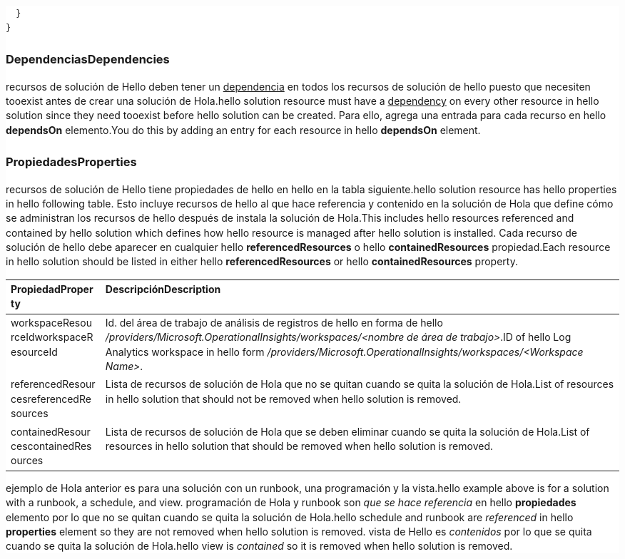       }
    }




### <a name="dependencies"></a><span data-ttu-id="70b0f-209">Dependencias</span><span class="sxs-lookup"><span data-stu-id="70b0f-209">Dependencies</span></span>
<span data-ttu-id="70b0f-210">recursos de solución de Hello deben tener un [dependencia](../azure-resource-manager/resource-group-define-dependencies.md) en todos los recursos de solución de hello puesto que necesiten tooexist antes de crear una solución de Hola.</span><span class="sxs-lookup"><span data-stu-id="70b0f-210">hello solution resource must have a [dependency](../azure-resource-manager/resource-group-define-dependencies.md) on every other resource in hello solution since they need tooexist before hello solution can be created.</span></span>  <span data-ttu-id="70b0f-211">Para ello, agrega una entrada para cada recurso en hello **dependsOn** elemento.</span><span class="sxs-lookup"><span data-stu-id="70b0f-211">You do this by adding an entry for each resource in hello **dependsOn** element.</span></span>

### <a name="properties"></a><span data-ttu-id="70b0f-212">Propiedades</span><span class="sxs-lookup"><span data-stu-id="70b0f-212">Properties</span></span>
<span data-ttu-id="70b0f-213">recursos de solución de Hello tiene propiedades de hello en hello en la tabla siguiente.</span><span class="sxs-lookup"><span data-stu-id="70b0f-213">hello solution resource has hello properties in hello following table.</span></span>  <span data-ttu-id="70b0f-214">Esto incluye recursos de hello al que hace referencia y contenido en la solución de Hola que define cómo se administran los recursos de hello después de instala la solución de Hola.</span><span class="sxs-lookup"><span data-stu-id="70b0f-214">This includes hello resources referenced and contained by hello solution which defines how hello resource is managed after hello solution is installed.</span></span>  <span data-ttu-id="70b0f-215">Cada recurso de solución de hello debe aparecer en cualquier hello **referencedResources** o hello **containedResources** propiedad.</span><span class="sxs-lookup"><span data-stu-id="70b0f-215">Each resource in hello solution should be listed in either hello **referencedResources** or hello **containedResources** property.</span></span>

| <span data-ttu-id="70b0f-216">Propiedad</span><span class="sxs-lookup"><span data-stu-id="70b0f-216">Property</span></span> | <span data-ttu-id="70b0f-217">Descripción</span><span class="sxs-lookup"><span data-stu-id="70b0f-217">Description</span></span> |
|:--- |:--- |
| <span data-ttu-id="70b0f-218">workspaceResourceId</span><span class="sxs-lookup"><span data-stu-id="70b0f-218">workspaceResourceId</span></span> |<span data-ttu-id="70b0f-219">Id. del área de trabajo de análisis de registros de hello en forma de hello  *<Resource Group ID>/providers/Microsoft.OperationalInsights/workspaces/\<nombre de área de trabajo\>*.</span><span class="sxs-lookup"><span data-stu-id="70b0f-219">ID of hello Log Analytics workspace in hello form *<Resource Group ID>/providers/Microsoft.OperationalInsights/workspaces/\<Workspace Name\>*.</span></span> |
| <span data-ttu-id="70b0f-220">referencedResources</span><span class="sxs-lookup"><span data-stu-id="70b0f-220">referencedResources</span></span> |<span data-ttu-id="70b0f-221">Lista de recursos de solución de Hola que no se quitan cuando se quita la solución de Hola.</span><span class="sxs-lookup"><span data-stu-id="70b0f-221">List of resources in hello solution that should not be removed when hello solution is removed.</span></span> |
| <span data-ttu-id="70b0f-222">containedResources</span><span class="sxs-lookup"><span data-stu-id="70b0f-222">containedResources</span></span> |<span data-ttu-id="70b0f-223">Lista de recursos de solución de Hola que se deben eliminar cuando se quita la solución de Hola.</span><span class="sxs-lookup"><span data-stu-id="70b0f-223">List of resources in hello solution that should be removed when hello solution is removed.</span></span> |

<span data-ttu-id="70b0f-224">ejemplo de Hola anterior es para una solución con un runbook, una programación y la vista.</span><span class="sxs-lookup"><span data-stu-id="70b0f-224">hello example  above is for a solution with a runbook, a schedule, and view.</span></span>  <span data-ttu-id="70b0f-225">programación de Hola y runbook son *que se hace referencia* en hello **propiedades** elemento por lo que no se quitan cuando se quita la solución de Hola.</span><span class="sxs-lookup"><span data-stu-id="70b0f-225">hello schedule and runbook are *referenced* in hello  **properties**  element so they are not removed when hello solution is removed.</span></span>  <span data-ttu-id="70b0f-226">vista de Hello es *contenidos* por lo que se quita cuando se quita la solución de Hola.</span><span class="sxs-lookup"><span data-stu-id="70b0f-226">hello view is *contained* so it is removed when hello solution is removed.</span></span>
